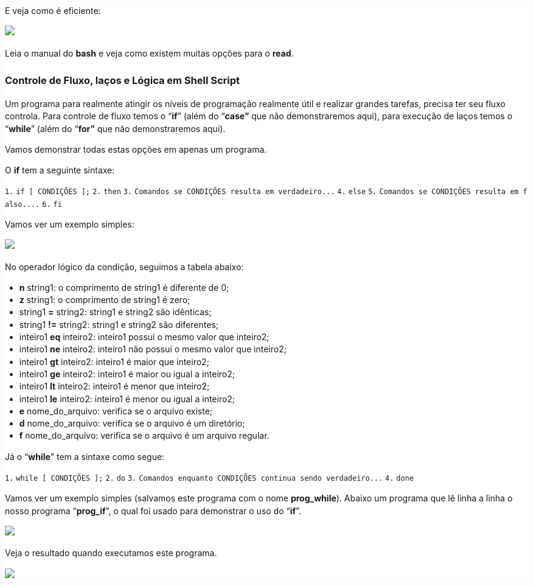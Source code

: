 E veja como é eficiente:

[![](https://img.uninove.br/static/0/0/0/0/0/0/0/8/5/9/7/859732/1-03.png)](https://img.uninove.br/static/0/0/0/0/0/0/0/8/5/9/7/859732/1-03.png)

Leia o manual do **bash** e veja como existem muitas opções para o **read**.

### Controle de Fluxo, laços e Lógica em Shell Script

Um programa para realmente atingir os níveis de programação realmente útil e realizar grandes tarefas, precisa ter seu fluxo controla. Para controle de fluxo temos o “**if**” (além do “**case”** que não demonstraremos aqui), para execução de laços temos o “**while**” (além do “**for”** que não demonstraremos aqui).

Vamos demonstrar todas estas opções em apenas um programa.

O **if** tem a seguinte sintaxe:

`1.` `if [ CONDIÇÕES ];` `2.` `then` `3.` `Comandos se CONDIÇÕES resulta em verdadeiro...` `4.` `else` `5.` `Comandos se CONDIÇÕES resulta em falso....` `6.` `fi`

Vamos ver um exemplo simples:

[![](https://img.uninove.br/static/0/0/0/0/0/0/0/8/5/9/7/859735/1-04.png)](https://img.uninove.br/static/0/0/0/0/0/0/0/8/5/9/7/859735/1-04.png)

No operador lógico da condição, seguimos a tabela abaixo:

- **n** string1: o comprimento de string1 é diferente de 0;
- **z** string1: o comprimento de string1 é zero;
- string1 **=** string2: string1 e string2 são idênticas;
- string1 **!=** string2: string1 e string2 são diferentes;
- inteiro1 **eq** inteiro2: inteiro1 possui o mesmo valor que inteiro2;
- inteiro1 **ne** inteiro2: inteiro1 não possui o mesmo valor que inteiro2;
- inteiro1 **gt** inteiro2: inteiro1 é maior que inteiro2;
- inteiro1 **ge** inteiro2: inteiro1 é maior ou igual a inteiro2;
- inteiro1 **lt** inteiro2: inteiro1 é menor que inteiro2;
- inteiro1 **le** inteiro2: inteiro1 é menor ou igual a inteiro2;
- **e** nome_do_arquivo: verifica se o arquivo existe;
- **d** nome_do_arquivo: verifica se o arquivo é um diretório;
- **f** nome_do_arquivo: verifica se o arquivo é um arquivo regular.

Já o “**while**” tem a sintaxe como segue:

`1.` `while [ CONDIÇÕES ];` `2.` `do` `3.` `Comandos enquanto CONDIÇÕES continua sendo verdadeiro...` `4.` `done`

Vamos ver um exemplo simples (salvamos este programa com o nome **prog_while**). Abaixo um programa que lê linha a linha o nosso programa “**prog_if**”, o qual foi usado para demonstrar o uso do “**if**”.

[![](https://img.uninove.br/static/0/0/0/0/0/0/0/8/5/9/7/859738/1-05.png)](https://img.uninove.br/static/0/0/0/0/0/0/0/8/5/9/7/859738/1-05.png)

Veja o resultado quando executamos este programa.

[![](https://img.uninove.br/static/0/0/0/0/0/0/0/8/5/9/7/859740/1-06.png)](https://img.uninove.br/static/0/0/0/0/0/0/0/8/5/9/7/859740/1-06.png)
